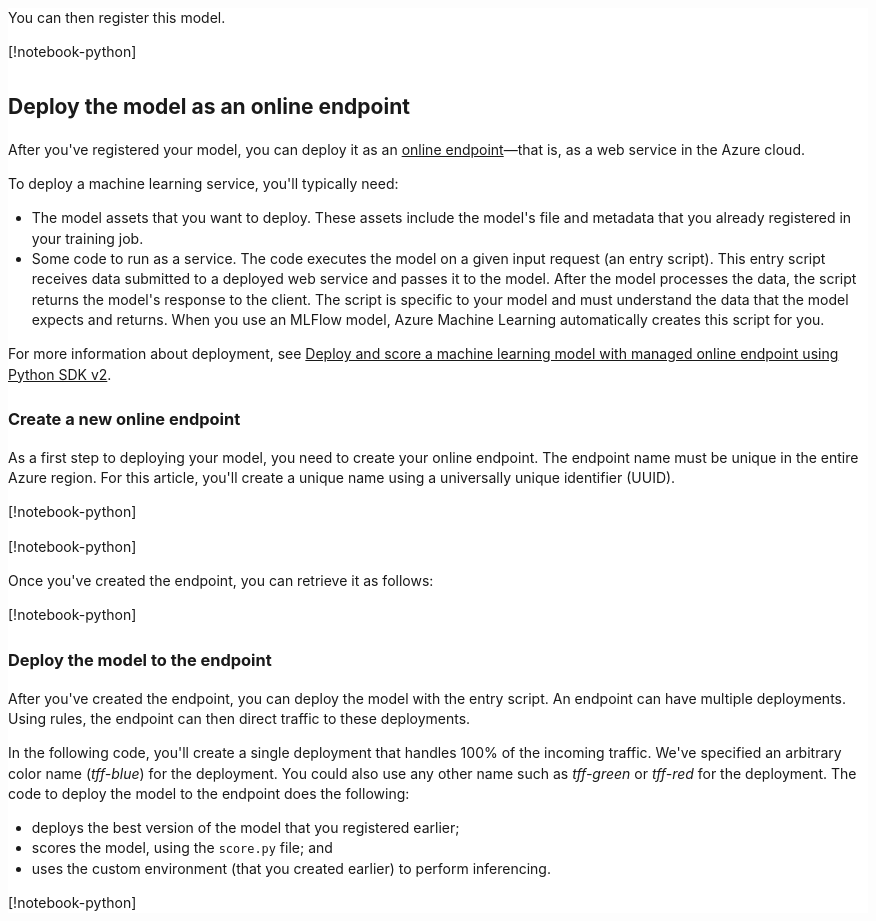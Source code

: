 You can then register this model.

[!notebook-python[](~/azureml-examples-main/sdk/python/jobs/single-step/tensorflow/train-hyperparameter-tune-deploy-with-keras/train-hyperparameter-tune-deploy-with-keras.ipynb?name=register_model)]


## Deploy the model as an online endpoint

After you've registered your model, you can deploy it as an [online endpoint](concept-endpoints.md)—that is, as a web service in the Azure cloud.

To deploy a machine learning service, you'll typically need:
- The model assets that you want to deploy. These assets include the model's file and metadata that you already registered in your training job.
- Some code to run as a service. The code executes the model on a given input request (an entry script). This entry script receives data submitted to a deployed web service and passes it to the model. After the model processes the data, the script returns the model's response to the client. The script is specific to your model and must understand the data that the model expects and returns. When you use an MLFlow model, Azure Machine Learning automatically creates this script for you.

For more information about deployment, see [Deploy and score a machine learning model with managed online endpoint using Python SDK v2](how-to-deploy-managed-online-endpoint-sdk-v2.md).

### Create a new online endpoint

As a first step to deploying your model, you need to create your online endpoint. The endpoint name must be unique in the entire Azure region. For this article, you'll create a unique name using a universally unique identifier (UUID).

[!notebook-python[](~/azureml-examples-main/sdk/python/jobs/single-step/tensorflow/train-hyperparameter-tune-deploy-with-keras/train-hyperparameter-tune-deploy-with-keras.ipynb?name=online_endpoint_name)]

[!notebook-python[](~/azureml-examples-main/sdk/python/jobs/single-step/tensorflow/train-hyperparameter-tune-deploy-with-keras/train-hyperparameter-tune-deploy-with-keras.ipynb?name=endpoint)]

Once you've created the endpoint, you can retrieve it as follows:

[!notebook-python[](~/azureml-examples-main/sdk/python/jobs/single-step/tensorflow/train-hyperparameter-tune-deploy-with-keras/train-hyperparameter-tune-deploy-with-keras.ipynb?name=get_endpoint)]

### Deploy the model to the endpoint

After you've created the endpoint, you can deploy the model with the entry script. An endpoint can have multiple deployments. Using rules, the endpoint can then direct traffic to these deployments.

In the following code, you'll create a single deployment that handles 100% of the incoming traffic. We've specified an arbitrary color name (*tff-blue*) for the deployment. You could also use any other name such as *tff-green* or *tff-red* for the deployment.
The code to deploy the model to the endpoint does the following:

- deploys the best version of the model that you registered earlier;
- scores the model, using the `score.py` file; and
- uses the custom environment (that you created earlier) to perform inferencing.

[!notebook-python[](~/azureml-examples-main/sdk/python/jobs/single-step/tensorflow/train-hyperparameter-tune-deploy-with-keras/train-hyperparameter-tune-deploy-with-keras.ipynb?name=blue_deployment)]
